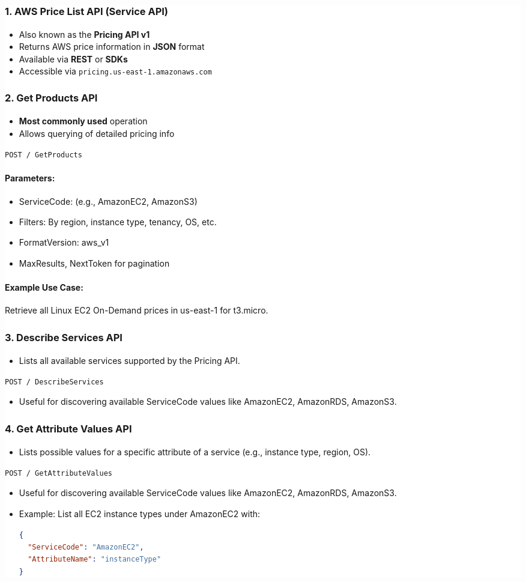 ### 1. **AWS Price List API (Service API)**

- Also known as the **Pricing API v1**
- Returns AWS price information in **JSON** format
- Available via **REST** or **SDKs**
- Accessible via `pricing.us-east-1.amazonaws.com`

### 2. **Get Products API**

- **Most commonly used** operation
- Allows querying of detailed pricing info

```http
POST / GetProducts
```

#### Parameters:

- ServiceCode: (e.g., AmazonEC2, AmazonS3)

- Filters: By region, instance type, tenancy, OS, etc.

- FormatVersion: aws_v1

- MaxResults, NextToken for pagination

#### Example Use Case:

Retrieve all Linux EC2 On-Demand prices in us-east-1 for t3.micro.

### 3. **Describe Services API**

- Lists all available services supported by the Pricing API.

```http
POST / DescribeServices
```

- Useful for discovering available ServiceCode values like AmazonEC2, AmazonRDS, AmazonS3.

### 4. **Get Attribute Values API**

- Lists possible values for a specific attribute of a service (e.g., instance type, region, OS).

```http
POST / GetAttributeValues
```

- Useful for discovering available ServiceCode values like AmazonEC2, AmazonRDS, AmazonS3.

- Example:
  List all EC2 instance types under AmazonEC2 with:

  ```json
  {
    "ServiceCode": "AmazonEC2",
    "AttributeName": "instanceType"
  }
  ```

